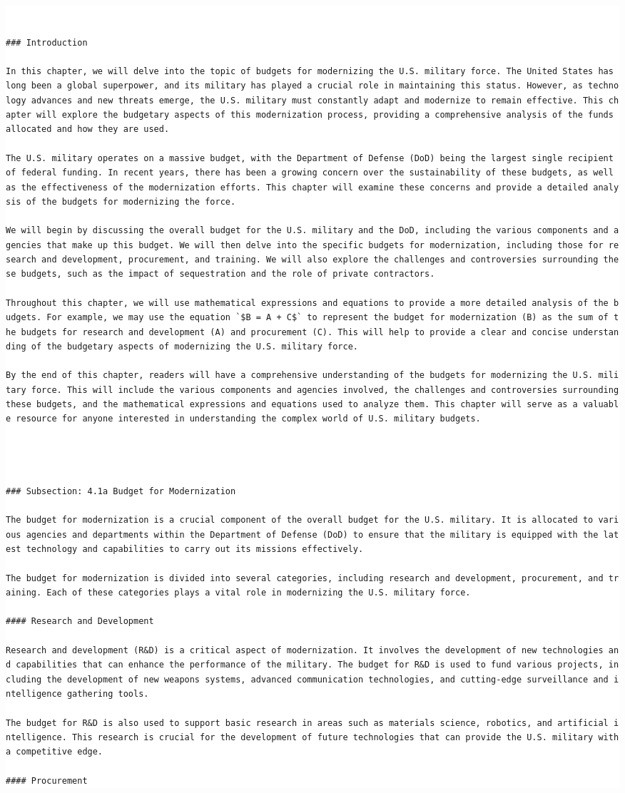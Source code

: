 ```


### Introduction

In this chapter, we will delve into the topic of budgets for modernizing the U.S. military force. The United States has long been a global superpower, and its military has played a crucial role in maintaining this status. However, as technology advances and new threats emerge, the U.S. military must constantly adapt and modernize to remain effective. This chapter will explore the budgetary aspects of this modernization process, providing a comprehensive analysis of the funds allocated and how they are used.

The U.S. military operates on a massive budget, with the Department of Defense (DoD) being the largest single recipient of federal funding. In recent years, there has been a growing concern over the sustainability of these budgets, as well as the effectiveness of the modernization efforts. This chapter will examine these concerns and provide a detailed analysis of the budgets for modernizing the force.

We will begin by discussing the overall budget for the U.S. military and the DoD, including the various components and agencies that make up this budget. We will then delve into the specific budgets for modernization, including those for research and development, procurement, and training. We will also explore the challenges and controversies surrounding these budgets, such as the impact of sequestration and the role of private contractors.

Throughout this chapter, we will use mathematical expressions and equations to provide a more detailed analysis of the budgets. For example, we may use the equation `$B = A + C$` to represent the budget for modernization (B) as the sum of the budgets for research and development (A) and procurement (C). This will help to provide a clear and concise understanding of the budgetary aspects of modernizing the U.S. military force.

By the end of this chapter, readers will have a comprehensive understanding of the budgets for modernizing the U.S. military force. This will include the various components and agencies involved, the challenges and controversies surrounding these budgets, and the mathematical expressions and equations used to analyze them. This chapter will serve as a valuable resource for anyone interested in understanding the complex world of U.S. military budgets.




### Subsection: 4.1a Budget for Modernization

The budget for modernization is a crucial component of the overall budget for the U.S. military. It is allocated to various agencies and departments within the Department of Defense (DoD) to ensure that the military is equipped with the latest technology and capabilities to carry out its missions effectively.

The budget for modernization is divided into several categories, including research and development, procurement, and training. Each of these categories plays a vital role in modernizing the U.S. military force.

#### Research and Development

Research and development (R&D) is a critical aspect of modernization. It involves the development of new technologies and capabilities that can enhance the performance of the military. The budget for R&D is used to fund various projects, including the development of new weapons systems, advanced communication technologies, and cutting-edge surveillance and intelligence gathering tools.

The budget for R&D is also used to support basic research in areas such as materials science, robotics, and artificial intelligence. This research is crucial for the development of future technologies that can provide the U.S. military with a competitive edge.

#### Procurement

```
